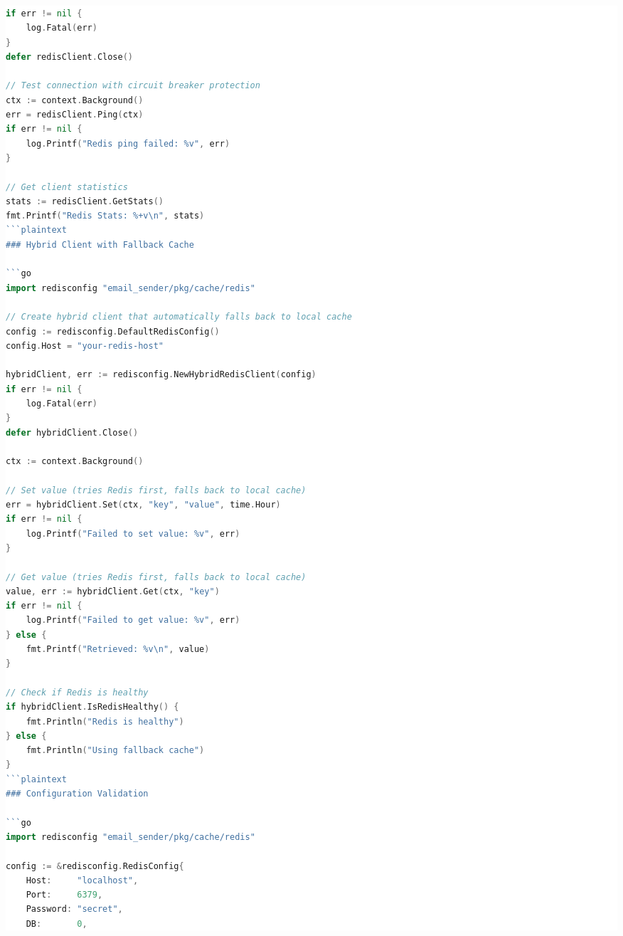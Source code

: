 ```go
if err != nil {
    log.Fatal(err)
}
defer redisClient.Close()

// Test connection with circuit breaker protection
ctx := context.Background()
err = redisClient.Ping(ctx)
if err != nil {
    log.Printf("Redis ping failed: %v", err)
}

// Get client statistics
stats := redisClient.GetStats()
fmt.Printf("Redis Stats: %+v\n", stats)
```plaintext
### Hybrid Client with Fallback Cache

```go
import redisconfig "email_sender/pkg/cache/redis"

// Create hybrid client that automatically falls back to local cache
config := redisconfig.DefaultRedisConfig()
config.Host = "your-redis-host"

hybridClient, err := redisconfig.NewHybridRedisClient(config)
if err != nil {
    log.Fatal(err)
}
defer hybridClient.Close()

ctx := context.Background()

// Set value (tries Redis first, falls back to local cache)
err = hybridClient.Set(ctx, "key", "value", time.Hour)
if err != nil {
    log.Printf("Failed to set value: %v", err)
}

// Get value (tries Redis first, falls back to local cache)
value, err := hybridClient.Get(ctx, "key")
if err != nil {
    log.Printf("Failed to get value: %v", err)
} else {
    fmt.Printf("Retrieved: %v\n", value)
}

// Check if Redis is healthy
if hybridClient.IsRedisHealthy() {
    fmt.Println("Redis is healthy")
} else {
    fmt.Println("Using fallback cache")
}
```plaintext
### Configuration Validation

```go
import redisconfig "email_sender/pkg/cache/redis"

config := &redisconfig.RedisConfig{
    Host:     "localhost",
    Port:     6379,
    Password: "secret",
    DB:       0,
```